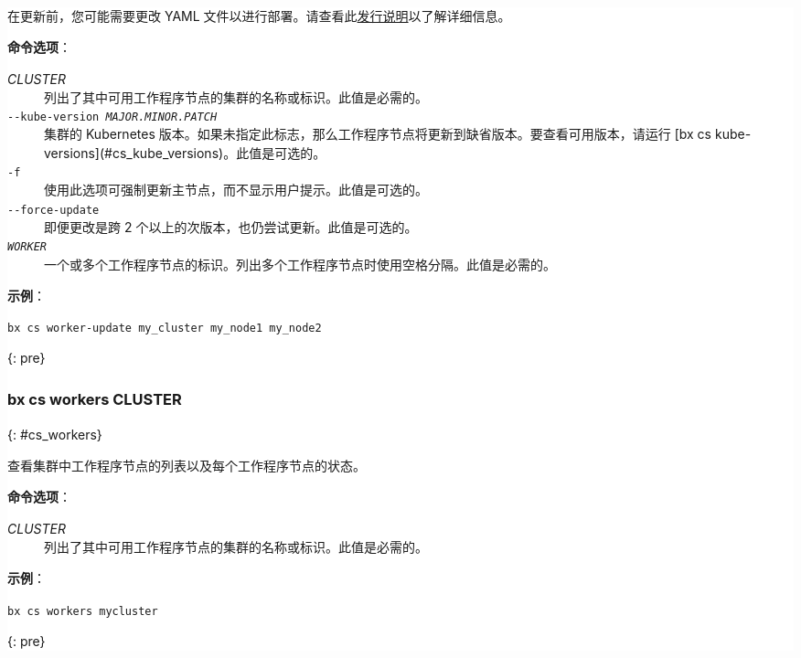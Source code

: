 在更新前，您可能需要更改 YAML 文件以进行部署。请查看此[发行说明](cs_versions.html)以了解详细信息。

<strong>命令选项</strong>：

   <dl>

   <dt><em>CLUSTER</em></dt>
   <dd>列出了其中可用工作程序节点的集群的名称或标识。此值是必需的。</dd>

   <dt><code>--kube-version <em>MAJOR.MINOR.PATCH</em></code></dt>
   <dd>集群的 Kubernetes 版本。如果未指定此标志，那么工作程序节点将更新到缺省版本。要查看可用版本，请运行 [bx cs kube-versions](#cs_kube_versions)。此值是可选的。</dd>

   <dt><code>-f</code></dt>
   <dd>使用此选项可强制更新主节点，而不显示用户提示。此值是可选的。</dd>

   <dt><code>--force-update</code></dt>
   <dd>即便更改是跨 2 个以上的次版本，也仍尝试更新。此值是可选的。</dd>

   <dt><code><em>WORKER</em></code></dt>
   <dd>一个或多个工作程序节点的标识。列出多个工作程序节点时使用空格分隔。此值是必需的。</dd>
   </dl>

**示例**：

  ```
  bx cs worker-update my_cluster my_node1 my_node2
  ```
  {: pre}

### bx cs workers CLUSTER
{: #cs_workers}

查看集群中工作程序节点的列表以及每个工作程序节点的状态。

<strong>命令选项</strong>：

   <dl>
   <dt><em>CLUSTER</em></dt>
   <dd>列出了其中可用工作程序节点的集群的名称或标识。此值是必需的。</dd>
   </dl>

**示例**：

  ```
  bx cs workers mycluster
  ```
  {: pre}
